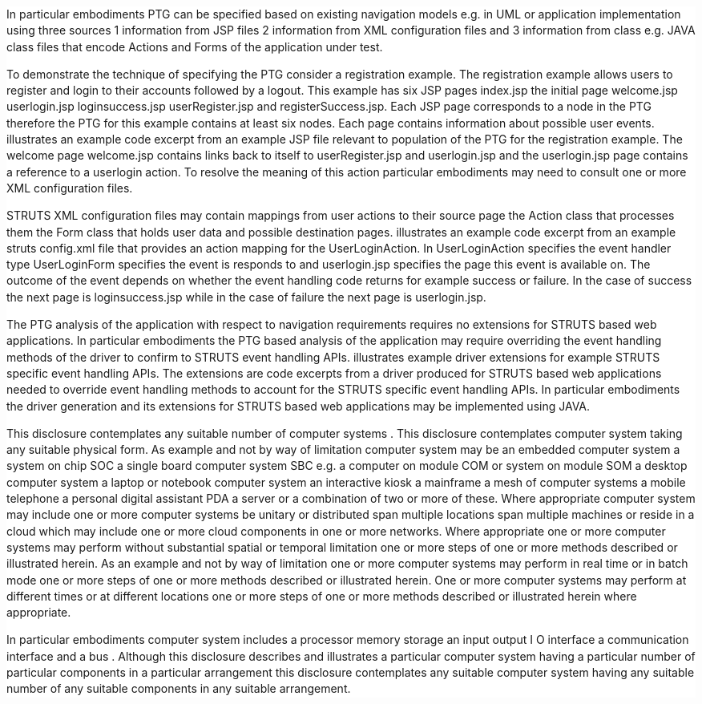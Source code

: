 In particular embodiments PTG can be specified based on existing navigation models e.g. in UML or application implementation using three sources 1 information from JSP files 2 information from XML configuration files and 3 information from class e.g. JAVA class files that encode Actions and Forms of the application under test.

To demonstrate the technique of specifying the PTG consider a registration example. The registration example allows users to register and login to their accounts followed by a logout. This example has six JSP pages index.jsp the initial page welcome.jsp userlogin.jsp loginsuccess.jsp userRegister.jsp and registerSuccess.jsp. Each JSP page corresponds to a node in the PTG therefore the PTG for this example contains at least six nodes. Each page contains information about possible user events. illustrates an example code excerpt from an example JSP file relevant to population of the PTG for the registration example. The welcome page welcome.jsp contains links back to itself to userRegister.jsp and userlogin.jsp and the userlogin.jsp page contains a reference to a userlogin action. To resolve the meaning of this action particular embodiments may need to consult one or more XML configuration files.

STRUTS XML configuration files may contain mappings from user actions to their source page the Action class that processes them the Form class that holds user data and possible destination pages. illustrates an example code excerpt from an example struts config.xml file that provides an action mapping for the UserLoginAction. In UserLoginAction specifies the event handler type UserLoginForm specifies the event is responds to and userlogin.jsp specifies the page this event is available on. The outcome of the event depends on whether the event handling code returns for example success or failure. In the case of success the next page is loginsuccess.jsp while in the case of failure the next page is userlogin.jsp.

The PTG analysis of the application with respect to navigation requirements requires no extensions for STRUTS based web applications. In particular embodiments the PTG based analysis of the application may require overriding the event handling methods of the driver to confirm to STRUTS event handling APIs. illustrates example driver extensions for example STRUTS specific event handling APIs. The extensions are code excerpts from a driver produced for STRUTS based web applications needed to override event handling methods to account for the STRUTS specific event handling APIs. In particular embodiments the driver generation and its extensions for STRUTS based web applications may be implemented using JAVA.

This disclosure contemplates any suitable number of computer systems . This disclosure contemplates computer system taking any suitable physical form. As example and not by way of limitation computer system may be an embedded computer system a system on chip SOC a single board computer system SBC e.g. a computer on module COM or system on module SOM a desktop computer system a laptop or notebook computer system an interactive kiosk a mainframe a mesh of computer systems a mobile telephone a personal digital assistant PDA a server or a combination of two or more of these. Where appropriate computer system may include one or more computer systems be unitary or distributed span multiple locations span multiple machines or reside in a cloud which may include one or more cloud components in one or more networks. Where appropriate one or more computer systems may perform without substantial spatial or temporal limitation one or more steps of one or more methods described or illustrated herein. As an example and not by way of limitation one or more computer systems may perform in real time or in batch mode one or more steps of one or more methods described or illustrated herein. One or more computer systems may perform at different times or at different locations one or more steps of one or more methods described or illustrated herein where appropriate.

In particular embodiments computer system includes a processor memory storage an input output I O interface a communication interface and a bus . Although this disclosure describes and illustrates a particular computer system having a particular number of particular components in a particular arrangement this disclosure contemplates any suitable computer system having any suitable number of any suitable components in any suitable arrangement.
